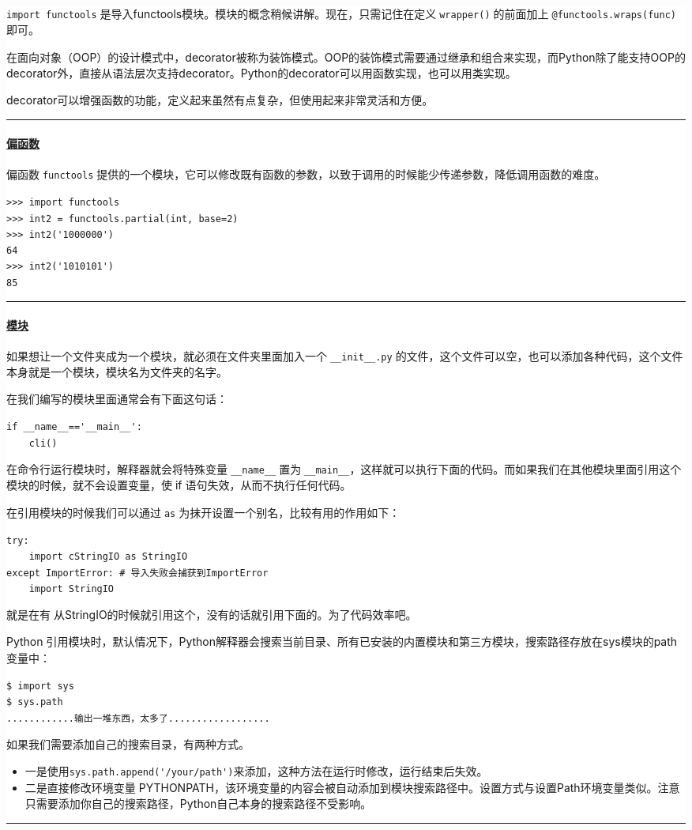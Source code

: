 `import functools` 是导入functools模块。模块的概念稍候讲解。现在，只需记住在定义 `wrapper()` 的前面加上 `@functools.wraps(func)` 即可。

在面向对象（OOP）的设计模式中，decorator被称为装饰模式。OOP的装饰模式需要通过继承和组合来实现，而Python除了能支持OOP的decorator外，直接从语法层次支持decorator。Python的decorator可以用函数实现，也可以用类实现。

decorator可以增强函数的功能，定义起来虽然有点复杂，但使用起来非常灵活和方便。

---

#### [偏函数](#Partial)


偏函数 `functools` 提供的一个模块，它可以修改既有函数的参数，以致于调用的时候能少传递参数，降低调用函数的难度。

    >>> import functools
    >>> int2 = functools.partial(int, base=2)
    >>> int2('1000000')
    64
    >>> int2('1010101')
    85

---

#### [模块](#module)


如果想让一个文件夹成为一个模块，就必须在文件夹里面加入一个 `__init__.py` 的文件，这个文件可以空，也可以添加各种代码，这个文件本身就是一个模块，模块名为文件夹的名字。

在我们编写的模块里面通常会有下面这句话：

    if __name__=='__main__':
        cli()

在命令行运行模块时，解释器就会将特殊变量 `__name__` 置为 `__main__`，这样就可以执行下面的代码。而如果我们在其他模块里面引用这个模块的时候，就不会设置变量，使 if 语句失效，从而不执行任何代码。

在引用模块的时候我们可以通过 `as` 为抹开设置一个别名，比较有用的作用如下：

    try:
        import cStringIO as StringIO
    except ImportError: # 导入失败会捕获到ImportError
        import StringIO

就是在有 从StringIO的时候就引用这个，没有的话就引用下面的。为了代码效率吧。

Python 引用模块时，默认情况下，Python解释器会搜索当前目录、所有已安装的内置模块和第三方模块，搜索路径存放在sys模块的path变量中：

    $ import sys
    $ sys.path
    ............输出一堆东西，太多了..................

如果我们需要添加自己的搜索目录，有两种方式。

* 一是使用`sys.path.append('/your/path')`来添加，这种方法在运行时修改，运行结束后失效。
* 二是直接修改环境变量 PYTHONPATH，该环境变量的内容会被自动添加到模块搜索路径中。设置方式与设置Path环境变量类似。注意只需要添加你自己的搜索路径，Python自己本身的搜索路径不受影响。

---
